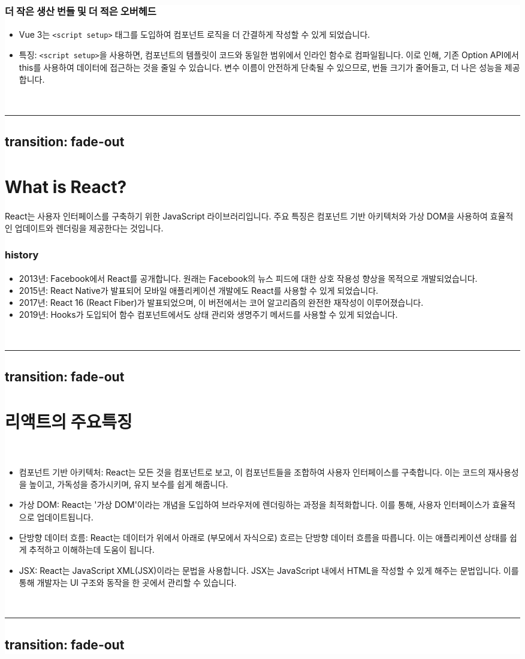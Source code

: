 ### 더 작은 생산 번들 및 더 적은 오버헤드
- Vue 3는 `<script setup>` 태그를 도입하여 컴포넌트 로직을 더 간결하게 작성할 수 있게 되었습니다.

- 특징:
`<script setup>`을 사용하면, 컴포넌트의 템플릿이 코드와 동일한 범위에서 인라인 함수로 컴파일됩니다.
이로 인해, 기존 Option API에서 this를 사용하여 데이터에 접근하는 것을 줄일 수 있습니다.
변수 이름이 안전하게 단축될 수 있으므로, 번들 크기가 줄어들고, 더 나은 성능을 제공합니다.

<br>
<common-slide/>

---
transition: fade-out
---

# What is React?

React는 사용자 인터페이스를 구축하기 위한 JavaScript 라이브러리입니다. 주요 특징은 컴포넌트 기반 아키텍처와 가상 DOM을 사용하여 효율적인 업데이트와 렌더링을 제공한다는 것입니다.


### history
- 2013년: Facebook에서 React를 공개합니다. 원래는 Facebook의 뉴스 피드에 대한 상호 작용성 향상을 목적으로 개발되었습니다.
- 2015년: React Native가 발표되어 모바일 애플리케이션 개발에도 React를 사용할 수 있게 되었습니다.
- 2017년: React 16 (React Fiber)가 발표되었으며, 이 버전에서는 코어 알고리즘의 완전한 재작성이 이루어졌습니다.
- 2019년: Hooks가 도입되어 함수 컴포넌트에서도 상태 관리와 생명주기 메서드를 사용할 수 있게 되었습니다.

<br>
<common-slide/>

---
transition: fade-out
---

# 리액트의 주요특징
<br>

- 컴포넌트 기반 아키텍처: React는 모든 것을 컴포넌트로 보고, 이 컴포넌트들을 조합하여 사용자 인터페이스를 구축합니다. 이는 코드의 재사용성을 높이고, 가독성을 증가시키며, 유지 보수를 쉽게 해줍니다.

- 가상 DOM: React는 '가상 DOM'이라는 개념을 도입하여 브라우저에 렌더링하는 과정을 최적화합니다. 이를 통해, 사용자 인터페이스가 효율적으로 업데이트됩니다.

- 단방향 데이터 흐름: React는 데이터가 위에서 아래로 (부모에서 자식으로) 흐르는 단방향 데이터 흐름을 따릅니다. 이는 애플리케이션 상태를 쉽게 추적하고 이해하는데 도움이 됩니다.

- JSX: React는 JavaScript XML(JSX)이라는 문법을 사용합니다. JSX는 JavaScript 내에서 HTML을 작성할 수 있게 해주는 문법입니다. 이를 통해 개발자는 UI 구조와 동작을 한 곳에서 관리할 수 있습니다.

<br>
<common-slide/>

---
transition: fade-out
---
